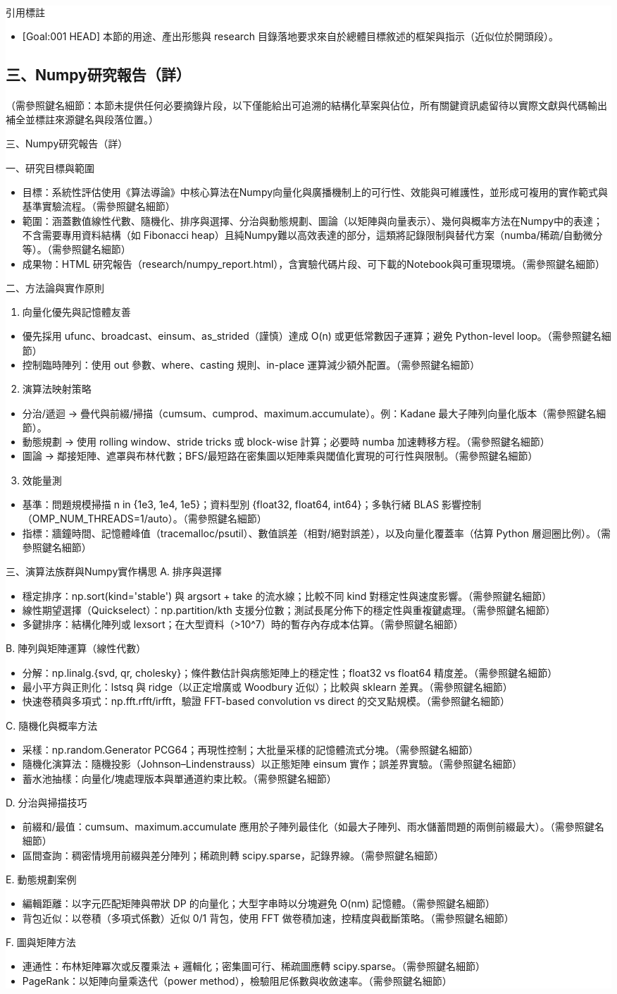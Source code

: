 引用標註
- [Goal:001 HEAD] 本節的用途、產出形態與 research 目錄落地要求來自於總體目標敘述的框架與指示（近似位於開頭段）。


## 三、Numpy研究報告（詳）

（需參照鍵名細節：本節未提供任何必要摘錄片段，以下僅能給出可追溯的結構化草案與佔位，所有關鍵資訊處留待以實際文獻與代碼輸出補全並標註來源鍵名與段落位置。）

三、Numpy研究報告（詳）

一、研究目標與範圍
- 目標：系統性評估使用《算法導論》中核心算法在Numpy向量化與廣播機制上的可行性、效能與可維護性，並形成可複用的實作範式與基準實驗流程。（需參照鍵名細節）
- 範圍：涵蓋數值線性代數、隨機化、排序與選擇、分治與動態規劃、圖論（以矩陣與向量表示）、幾何與概率方法在Numpy中的表達；不含需要專用資料結構（如 Fibonacci heap）且純Numpy難以高效表達的部分，這類將記錄限制與替代方案（numba/稀疏/自動微分等）。（需參照鍵名細節）
- 成果物：HTML 研究報告（research/numpy_report.html），含實驗代碼片段、可下載的Notebook與可重現環境。（需參照鍵名細節）

二、方法論與實作原則
1) 向量化優先與記憶體友善
- 優先採用 ufunc、broadcast、einsum、as_strided（謹慎）達成 O(n) 或更低常數因子運算；避免 Python-level loop。（需參照鍵名細節）
- 控制臨時陣列：使用 out 參數、where、casting 規則、in-place 運算減少額外配置。（需參照鍵名細節）
2) 演算法映射策略
- 分治/遞迴 → 疊代與前綴/掃描（cumsum、cumprod、maximum.accumulate）。例：Kadane 最大子陣列向量化版本（需參照鍵名細節）。
- 動態規劃 → 使用 rolling window、stride tricks 或 block-wise 計算；必要時 numba 加速轉移方程。（需參照鍵名細節）
- 圖論 → 鄰接矩陣、遮罩與布林代數；BFS/最短路在密集圖以矩陣乘與閾值化實現的可行性與限制。（需參照鍵名細節）
3) 效能量測
- 基準：問題規模掃描 n in {1e3, 1e4, 1e5}；資料型別 {float32, float64, int64}；多執行緒 BLAS 影響控制（OMP_NUM_THREADS=1/auto）。（需參照鍵名細節）
- 指標：牆鐘時間、記憶體峰值（tracemalloc/psutil）、數值誤差（相對/絕對誤差），以及向量化覆蓋率（估算 Python 層迴圈比例）。（需參照鍵名細節）

三、演算法族群與Numpy實作構思
A. 排序與選擇
- 穩定排序：np.sort(kind='stable') 與 argsort + take 的流水線；比較不同 kind 對穩定性與速度影響。（需參照鍵名細節）
- 線性期望選擇（Quickselect）：np.partition/kth 支援分位數；測試長尾分佈下的穩定性與重複鍵處理。（需參照鍵名細節）
- 多鍵排序：結構化陣列或 lexsort；在大型資料（>10^7）時的暫存內存成本估算。（需參照鍵名細節）

B. 陣列與矩陣運算（線性代數）
- 分解：np.linalg.{svd, qr, cholesky}；條件數估計與病態矩陣上的穩定性；float32 vs float64 精度差。（需參照鍵名細節）
- 最小平方與正則化：lstsq 與 ridge（以正定增廣或 Woodbury 近似）；比較與 sklearn 差異。（需參照鍵名細節）
- 快速卷積與多項式：np.fft.rfft/irfft，驗證 FFT-based convolution vs direct 的交叉點規模。（需參照鍵名細節）

C. 隨機化與概率方法
- 采樣：np.random.Generator PCG64；再現性控制；大批量采樣的記憶體流式分塊。（需參照鍵名細節）
- 隨機化演算法：隨機投影（Johnson–Lindenstrauss）以正態矩陣 einsum 實作；誤差界實驗。（需參照鍵名細節）
- 蓄水池抽樣：向量化/塊處理版本與單通道約束比較。（需參照鍵名細節）

D. 分治與掃描技巧
- 前綴和/最值：cumsum、maximum.accumulate 應用於子陣列最佳化（如最大子陣列、雨水儲蓄問題的兩側前綴最大）。（需參照鍵名細節）
- 區間查詢：稠密情境用前綴與差分陣列；稀疏則轉 scipy.sparse，記錄界線。（需參照鍵名細節）

E. 動態規劃案例
- 編輯距離：以字元匹配矩陣與帶狀 DP 的向量化；大型字串時以分塊避免 O(nm) 記憶體。（需參照鍵名細節）
- 背包近似：以卷積（多項式係數）近似 0/1 背包，使用 FFT 做卷積加速，控精度與截斷策略。（需參照鍵名細節）

F. 圖與矩陣方法
- 連通性：布林矩陣冪次或反覆乘法 + 邏輯化；密集圖可行、稀疏圖應轉 scipy.sparse。（需參照鍵名細節）
- PageRank：以矩陣向量乘迭代（power method），檢驗阻尼係數與收斂速率。（需參照鍵名細節）
